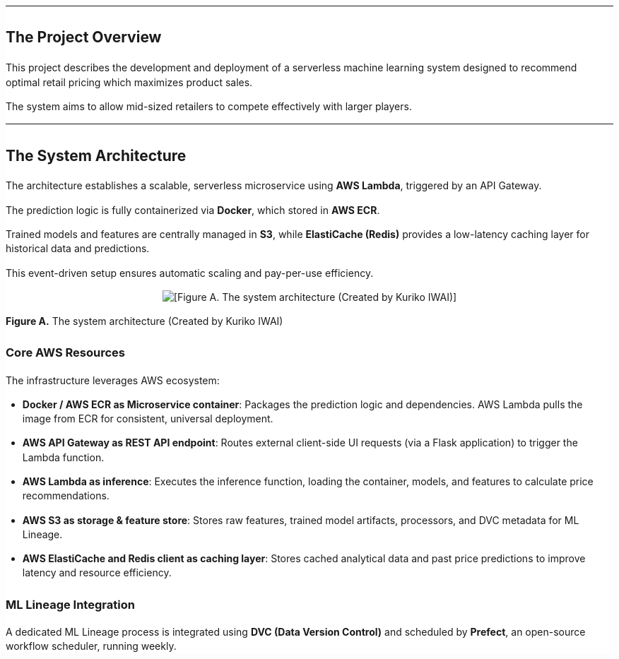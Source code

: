 <hr />


## The Project Overview

This project describes the development and deployment of a serverless machine learning system designed to recommend optimal retail pricing which maximizes product sales.

The system aims to allow mid-sized retailers to compete effectively with larger players.

<hr />

## The System Architecture

The architecture establishes a scalable, serverless microservice using **AWS Lambda**, triggered by an API Gateway.

The prediction logic is fully containerized via **Docker**, which stored in **AWS ECR**.

Trained models and features are centrally managed in **S3**, while **ElastiCache (Redis)** provides a low-latency caching layer for historical data and predictions.

This event-driven setup ensures automatic scaling and pay-per-use efficiency.

<div  align="center">
<img
  src='https://cdn.hashnode.com/res/hashnode/image/upload/v1760860401076/ae657214-fe63-4de0-a9ca-a1033bff2907.png'
  alt='[Figure A. The system architecture (Created by Kuriko IWAI)]'
/>
</div>

**Figure A.** The system architecture (Created by Kuriko IWAI)

### Core AWS Resources

The infrastructure leverages AWS ecosystem:

* **Docker / AWS ECR as Microservice container**: Packages the prediction logic and dependencies. AWS Lambda pulls the image from ECR for consistent, universal deployment.

* **AWS API Gateway as REST API endpoint**: Routes external client-side UI requests (via a Flask application) to trigger the Lambda function.

* **AWS Lambda as inference**: Executes the inference function, loading the container, models, and features to calculate price recommendations.

* **AWS S3 as storage & feature store**: Stores raw features, trained model artifacts, processors, and DVC metadata for ML Lineage.

* **AWS ElastiCache and Redis client as caching layer**: Stores cached analytical data and past price predictions to improve latency and resource efficiency.


### ML Lineage Integration

A dedicated ML Lineage process is integrated using **DVC (Data Version Control)** and scheduled by **Prefect**, an open-source workflow scheduler, running weekly.
